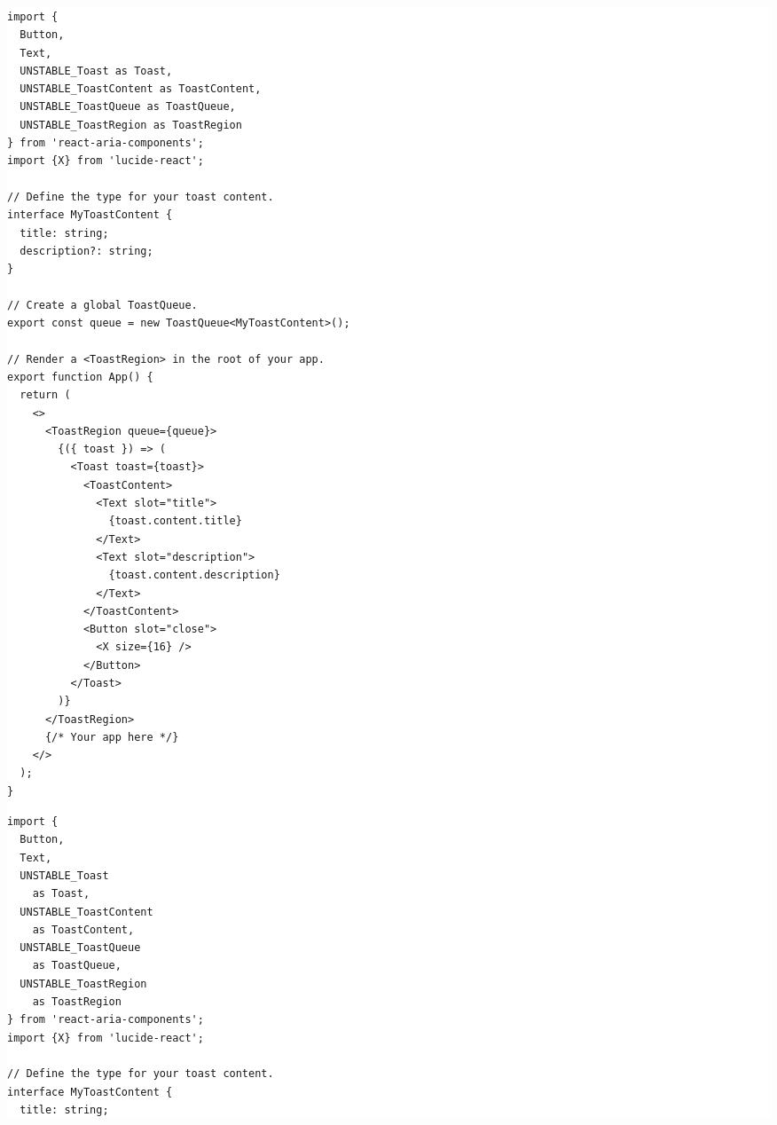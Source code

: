 ```
import {
  Button,
  Text,
  UNSTABLE_Toast as Toast,
  UNSTABLE_ToastContent as ToastContent,
  UNSTABLE_ToastQueue as ToastQueue,
  UNSTABLE_ToastRegion as ToastRegion
} from 'react-aria-components';
import {X} from 'lucide-react';

// Define the type for your toast content.
interface MyToastContent {
  title: string;
  description?: string;
}

// Create a global ToastQueue.
export const queue = new ToastQueue<MyToastContent>();

// Render a <ToastRegion> in the root of your app.
export function App() {
  return (
    <>
      <ToastRegion queue={queue}>
        {({ toast }) => (
          <Toast toast={toast}>
            <ToastContent>
              <Text slot="title">
                {toast.content.title}
              </Text>
              <Text slot="description">
                {toast.content.description}
              </Text>
            </ToastContent>
            <Button slot="close">
              <X size={16} />
            </Button>
          </Toast>
        )}
      </ToastRegion>
      {/* Your app here */}
    </>
  );
}
```

```
import {
  Button,
  Text,
  UNSTABLE_Toast
    as Toast,
  UNSTABLE_ToastContent
    as ToastContent,
  UNSTABLE_ToastQueue
    as ToastQueue,
  UNSTABLE_ToastRegion
    as ToastRegion
} from 'react-aria-components';
import {X} from 'lucide-react';

// Define the type for your toast content.
interface MyToastContent {
  title: string;
```